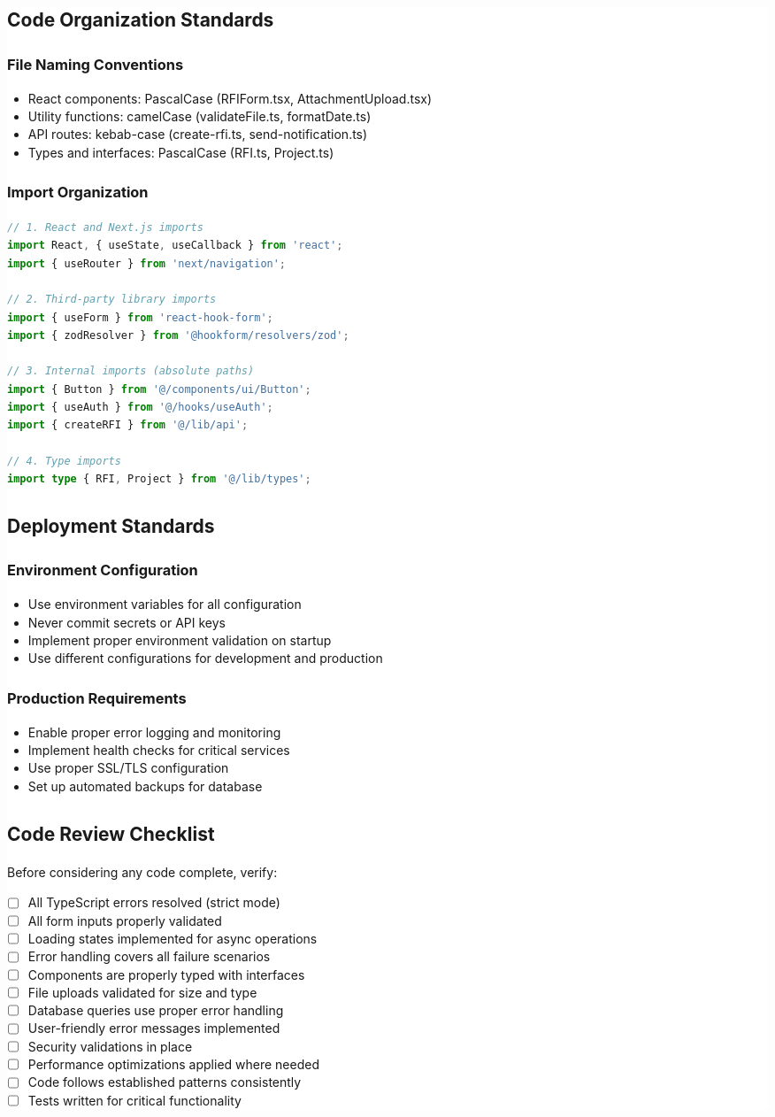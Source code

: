 ## Code Organization Standards

### File Naming Conventions
- React components: PascalCase (RFIForm.tsx, AttachmentUpload.tsx)
- Utility functions: camelCase (validateFile.ts, formatDate.ts)
- API routes: kebab-case (create-rfi.ts, send-notification.ts)
- Types and interfaces: PascalCase (RFI.ts, Project.ts)

### Import Organization
```typescript
// 1. React and Next.js imports
import React, { useState, useCallback } from 'react';
import { useRouter } from 'next/navigation';

// 2. Third-party library imports
import { useForm } from 'react-hook-form';
import { zodResolver } from '@hookform/resolvers/zod';

// 3. Internal imports (absolute paths)
import { Button } from '@/components/ui/Button';
import { useAuth } from '@/hooks/useAuth';
import { createRFI } from '@/lib/api';

// 4. Type imports
import type { RFI, Project } from '@/lib/types';
```

## Deployment Standards

### Environment Configuration
- Use environment variables for all configuration
- Never commit secrets or API keys
- Implement proper environment validation on startup
- Use different configurations for development and production

### Production Requirements
- Enable proper error logging and monitoring
- Implement health checks for critical services
- Use proper SSL/TLS configuration
- Set up automated backups for database

## Code Review Checklist

Before considering any code complete, verify:
- [ ] All TypeScript errors resolved (strict mode)
- [ ] All form inputs properly validated
- [ ] Loading states implemented for async operations
- [ ] Error handling covers all failure scenarios
- [ ] Components are properly typed with interfaces
- [ ] File uploads validated for size and type
- [ ] Database queries use proper error handling
- [ ] User-friendly error messages implemented
- [ ] Security validations in place
- [ ] Performance optimizations applied where needed
- [ ] Code follows established patterns consistently
- [ ] Tests written for critical functionality
